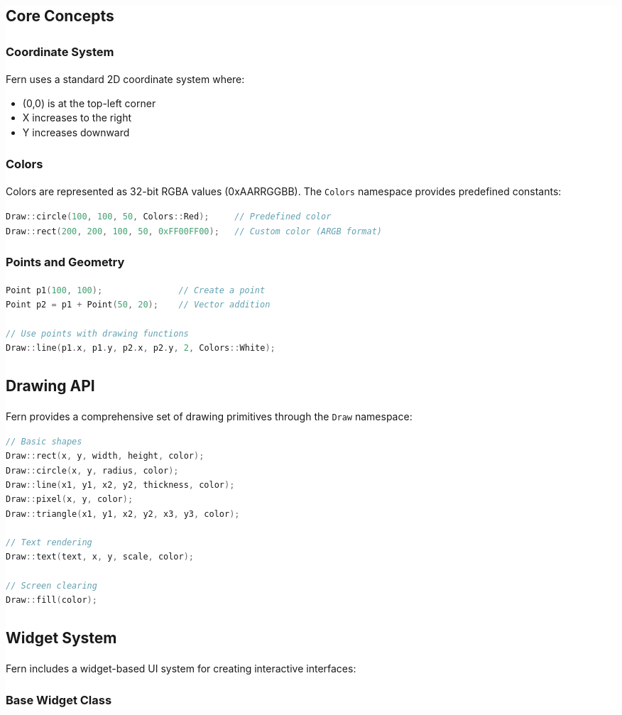 ## Core Concepts

### Coordinate System

Fern uses a standard 2D coordinate system where:
- (0,0) is at the top-left corner
- X increases to the right
- Y increases downward

### Colors

Colors are represented as 32-bit RGBA values (0xAARRGGBB). The `Colors` namespace provides predefined constants:

```cpp
Draw::circle(100, 100, 50, Colors::Red);     // Predefined color
Draw::rect(200, 200, 100, 50, 0xFF00FF00);   // Custom color (ARGB format)
```

### Points and Geometry

```cpp
Point p1(100, 100);               // Create a point
Point p2 = p1 + Point(50, 20);    // Vector addition

// Use points with drawing functions
Draw::line(p1.x, p1.y, p2.x, p2.y, 2, Colors::White);
```

## Drawing API

Fern provides a comprehensive set of drawing primitives through the `Draw` namespace:

```cpp
// Basic shapes
Draw::rect(x, y, width, height, color);
Draw::circle(x, y, radius, color);
Draw::line(x1, y1, x2, y2, thickness, color);
Draw::pixel(x, y, color);
Draw::triangle(x1, y1, x2, y2, x3, y3, color);

// Text rendering
Draw::text(text, x, y, scale, color);

// Screen clearing
Draw::fill(color);
```

## Widget System

Fern includes a widget-based UI system for creating interactive interfaces:

### Base Widget Class
